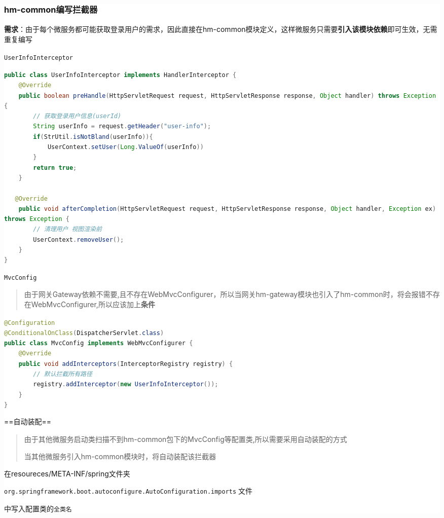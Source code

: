 ### hm-common编写拦截器

**需求**：由于每个微服务都可能获取登录用户的需求，因此直接在hm-common模块定义，这样微服务只需要**引入该模块依赖**即可生效，无需重复编写

`UserInfoInterceptor`

```java
public class UserInfoInterceptor implements HandlerInterceptor {
    @Override
    public boolean preHandle(HttpServletRequest request, HttpServletResponse response, Object handler) throws Exception {
        // 获取登录用户信息(userId)
        String userInfo = request.getHeader("user-info");
        if(StrUtil.isNotBland(userInfo)){
            UserContext.setUser(Long.ValueOf(userInfo))
        }
        return true;
    }
    
   @Override
    public void afterCompletion(HttpServletRequest request, HttpServletResponse response, Object handler, Exception ex) throws Exception {
        // 清理用户 视图渲染前
        UserContext.removeUser();
    }
}
```

`MvcConfig`

> 由于网关Gateway依赖不需要,且不存在WebMvcConfigurer，所以当网关hm-gateway模块也引入了hm-common时，将会报错不存在WebMvcConfigurer,所以应该加上**条件**

```java
@Configuration
@ConditionalOnClass(DispatcherServlet.class)
public class MvcConfig implements WebMvcConfigurer {
    @Override
    public void addInterceptors(InterceptorRegistry registry) {
        // 默认拦截所有路径
        registry.addInterceptor(new UserInfoInterceptor());
    }
}
```

==自动装配==

> 由于其他微服务启动类扫描不到hm-common包下的MvcConfig等配置类,所以需要采用自动装配的方式
>
> 当其他微服务引入hm-common模块时，将自动装配该拦截器

在resoureces/META-INF/spring文件夹

`org.springframework.boot.autoconfigure.AutoConfiguration.imports` 文件

中写入配置类的`全类名`
